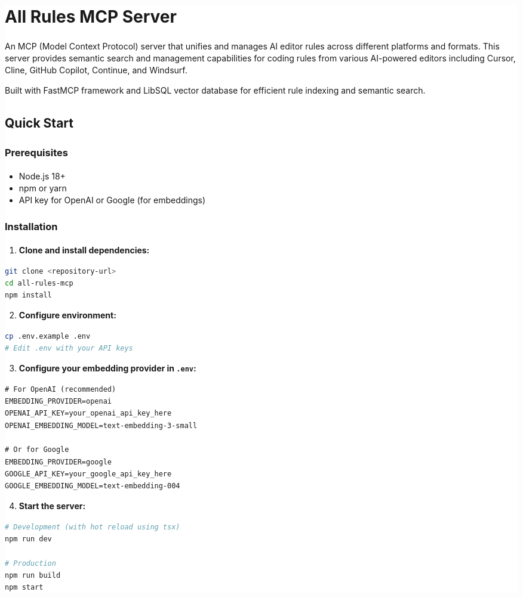 # All Rules MCP Server

An MCP (Model Context Protocol) server that unifies and manages AI editor rules across different platforms and formats. This server provides semantic search and management capabilities for coding rules from various AI-powered editors including Cursor, Cline, GitHub Copilot, Continue, and Windsurf.

Built with FastMCP framework and LibSQL vector database for efficient rule indexing and semantic search.

## Quick Start

### Prerequisites
- Node.js 18+
- npm or yarn
- API key for OpenAI or Google (for embeddings)

### Installation

1. **Clone and install dependencies:**
```bash
git clone <repository-url>
cd all-rules-mcp
npm install
```

2. **Configure environment:**
```bash
cp .env.example .env
# Edit .env with your API keys
```

3. **Configure your embedding provider in `.env`:**
```env
# For OpenAI (recommended)
EMBEDDING_PROVIDER=openai
OPENAI_API_KEY=your_openai_api_key_here
OPENAI_EMBEDDING_MODEL=text-embedding-3-small

# Or for Google
EMBEDDING_PROVIDER=google
GOOGLE_API_KEY=your_google_api_key_here
GOOGLE_EMBEDDING_MODEL=text-embedding-004
```

4. **Start the server:**
```bash
# Development (with hot reload using tsx)
npm run dev

# Production
npm run build
npm start
```

